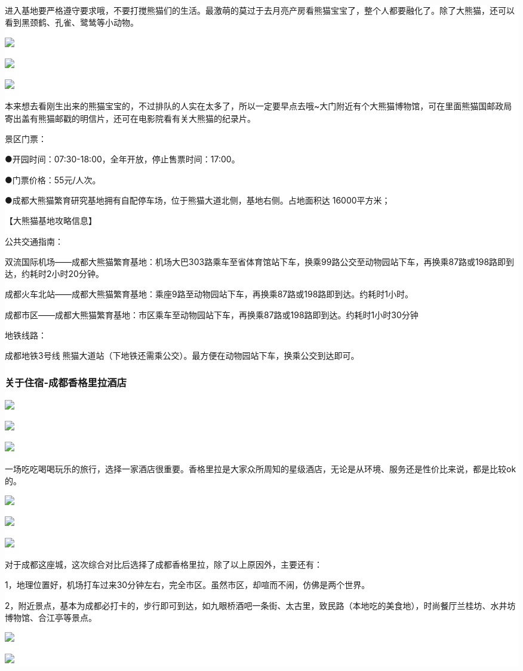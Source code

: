 进入基地要严格遵守要求哦，不要打搅熊猫们的生活。最激萌的莫过于去月亮产房看熊猫宝宝了，整个人都要融化了。除了大熊猫，还可以看到黑颈鹤、孔雀、鹭鸶等小动物。

![](https://s.tuniu.net/qn/image/78b2e4397c839acd5e925cebd27782f4/90ae08cf-3363-4e06-c745-ae78c020bc04.jpg?imageView2/2/w/800/h/0)

![](https://s.tuniu.net/qn/image/78b2e4397c839acd5e925cebd27782f4/c5d1d4f0-0de3-4162-e2e7-b5d80a96ccca.jpg?imageView2/2/w/800/h/0)

![](https://s.tuniu.net/qn/image/78b2e4397c839acd5e925cebd27782f4/91715cf8-32dd-419f-d8a4-127a6f958eee.jpg?imageView2/2/w/800/h/0)

本来想去看刚生出来的熊猫宝宝的，不过排队的人实在太多了，所以一定要早点去哦~大门附近有个大熊猫博物馆，可在里面熊猫国邮政局寄出盖有熊猫邮戳的明信片，还可在电影院看有关大熊猫的纪录片。

景区门票：

●开园时间：07:30-18:00，全年开放，停止售票时间：17:00。

●门票价格：55元/人次。

●成都大熊猫繁育研究基地拥有自配停车场，位于熊猫大道北侧，基地右侧。占地面积达 16000平方米；

【大熊猫基地攻略信息】

公共交通指南：

双流国际机场——成都大熊猫繁育基地：机场大巴303路乘车至省体育馆站下车，换乘99路公交至动物园站下车，再换乘87路或198路即到达，约耗时2小时20分钟。

成都火车北站——成都大熊猫繁育基地：乘座9路至动物园站下车，再换乘87路或198路即到达。约耗时1小时。

成都市区——成都大熊猫繁育基地：市区乘车至动物园站下车，再换乘87路或198路即到达。约耗时1小时30分钟

地铁线路：

成都地铁3号线 熊猫大道站（下地铁还需乘公交）。最方便在动物园站下车，换乘公交到达即可。

### 关于住宿-成都香格里拉酒店

![](https://s.tuniu.net/qn/image/78b2e4397c839acd5e925cebd27782f4/4909613d-6009-4c58-a670-02f8d8d498ed.jpg?imageView2/2/w/800/h/0)

![](https://s.tuniu.net/qn/image/78b2e4397c839acd5e925cebd27782f4/9da562c7-3b7c-4f44-d8a4-d3f287ca0e8b.jpg?imageView2/2/w/800/h/0)

![](https://s.tuniu.net/qn/image/78b2e4397c839acd5e925cebd27782f4/b026c165-52da-486e-b819-2471143bec13.jpg?imageView2/2/w/800/h/0)

一场吃吃喝喝玩乐的旅行，选择一家酒店很重要。香格里拉是大家众所周知的星级酒店，无论是从环境、服务还是性价比来说，都是比较ok的。

![](https://s.tuniu.net/qn/image/78b2e4397c839acd5e925cebd27782f4/7904aae7-cd9b-45e3-93f8-f54d5fe479b2.jpg?imageView2/2/w/800/h/0)

![](https://s.tuniu.net/qn/image/78b2e4397c839acd5e925cebd27782f4/9bbd648f-de8e-4dea-c05d-73b9b2b48265.jpg?imageView2/2/w/800/h/0)

![](https://s.tuniu.net/qn/image/78b2e4397c839acd5e925cebd27782f4/6aa90ba1-4e59-413b-a617-6a58961aff02.jpg?imageView2/2/w/800/h/0)

对于成都这座城，这次综合对比后选择了成都香格里拉，除了以上原因外，主要还有：

1，地理位置好，机场打车过来30分钟左右，完全市区。虽然市区，却喧而不闹，仿佛是两个世界。

2，附近景点，基本为成都必打卡的，步行即可到达，如九眼桥酒吧一条街、太古里，致民路（本地吃的美食地），时尚餐厅兰桂坊、水井坊博物馆、合江亭等景点。

![](https://s.tuniu.net/qn/image/78b2e4397c839acd5e925cebd27782f4/727947b2-2f1b-452e-c2dc-4e411e637de3.jpg?imageView2/2/w/800/h/0)

![](https://s.tuniu.net/qn/image/78b2e4397c839acd5e925cebd27782f4/f067afb3-c76e-4cc6-cc4d-09674572718b.jpg?imageView2/2/w/800/h/0)
